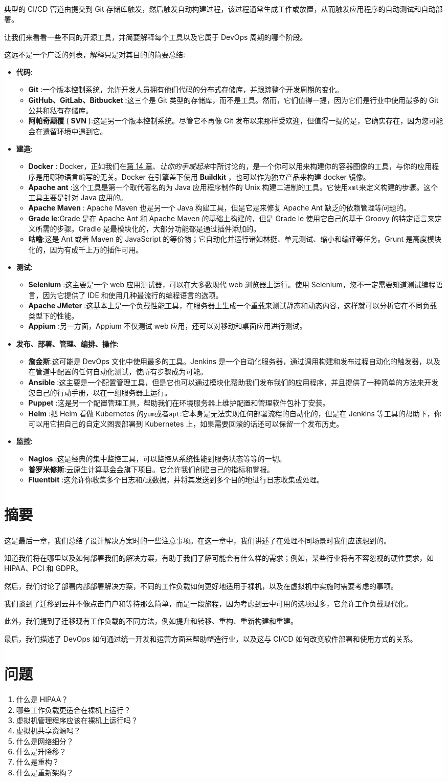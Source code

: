 典型的 CI/CD 管道由提交到 Git 存储库触发，然后触发自动构建过程，该过程通常生成工件或放置，从而触发应用程序的自动测试和自动部署。

让我们来看看一些不同的开源工具，并简要解释每个工具以及它属于 DevOps 周期的哪个阶段。

这远不是一个广泛的列表，解释只是对其目的的简要总结:

*   **代码**:
    *   **Git** :一个版本控制系统，允许开发人员拥有他们代码的分布式存储库，并跟踪整个开发周期的变化。
    *   **GitHub、GitLab、Bitbucket** :这三个是 Git 类型的存储库，而不是工具。然而，它们值得一提，因为它们是行业中使用最多的 Git 公共和私有存储库。
    *   **阿帕奇颠覆** ( **SVN** ):这是另一个版本控制系统。尽管它不再像 Git 发布以来那样受欢迎，但值得一提的是，它确实存在，因为您可能会在遗留环境中遇到它。
*   **建造**:
    *   **Docker** : Docker，正如我们在[第 14 章](14.html)、*让你的手咸起来*中所讨论的，是一个你可以用来构建你的容器图像的工具，与你的应用程序是用哪种语言编写的无关。Docker 在引擎盖下使用 **Buildkit** ，也可以作为独立产品来构建 docker 镜像。
    *   **Apache ant** :这个工具是第一个取代著名的为 Java 应用程序制作的 Unix 构建二进制的工具。它使用`xml`来定义构建的步骤。这个工具主要是针对 Java 应用的。
    *   **Apache Maven** : Apache Maven 也是另一个 Java 构建工具，但是它是来修复 Apache Ant 缺乏的依赖管理等问题的。
    *   **Grade le**:Grade 是在 Apache Ant 和 Apache Maven 的基础上构建的，但是 Grade le 使用它自己的基于 Groovy 的特定语言来定义所需的步骤。Gradle 是最模块化的，大部分功能都是通过插件添加的。
    *   **咕噜**:这是 Ant 或者 Maven 的 JavaScript 的等价物；它自动化并运行诸如林挺、单元测试、缩小和编译等任务。Grunt 是高度模块化的，因为有成千上万的插件可用。
*   **测试**:
    *   **Selenium** :这主要是一个 web 应用测试器，可以在大多数现代 web 浏览器上运行。使用 Selenium，您不一定需要知道测试编程语言，因为它提供了 IDE 和使用几种最流行的编程语言的选项。
    *   **Apache JMeter** :这基本上是一个负载性能工具，在服务器上生成一个重载来测试静态和动态内容，这样就可以分析它在不同负载类型下的性能。
    *   **Appium** :另一方面，Appium 不仅测试 web 应用，还可以对移动和桌面应用进行测试。

*   **发布、部署、管理、编排、操作**:
    *   **詹金斯**:这可能是 DevOps 文化中使用最多的工具。Jenkins 是一个自动化服务器，通过调用构建和发布过程自动化的触发器，以及在管道中配置的任何自动化测试，使所有步骤成为可能。
    *   **Ansible** :这主要是一个配置管理工具，但是它也可以通过模块化帮助我们发布我们的应用程序，并且提供了一种简单的方法来开发您自己的行动手册，以在一组服务器上运行。
    *   **Puppet** :这是另一个配置管理工具，帮助我们在环境服务器上维护配置和管理软件包补丁安装。
    *   **Helm** :把 Helm 看做 Kubernetes 的`yum`或者`apt`:它本身是无法实现任何部署流程的自动化的，但是在 Jenkins 等工具的帮助下，你可以用它把自己的自定义图表部署到 Kubernetes 上，如果需要回滚的话还可以保留一个发布历史。

*   **监控**:
    *   **Nagios** :这是经典的集中监控工具，可以监控从系统性能到服务状态等等的一切。
    *   **普罗米修斯**:云原生计算基金会旗下项目。它允许我们创建自己的指标和警报。
    *   **Fluentbit** :这允许你收集多个日志和/或数据，并将其发送到多个目的地进行日志收集或处理。

# 摘要

这是最后一章，我们总结了设计解决方案时的一些注意事项。在这一章中，我们讲述了在处理不同场景时我们应该想到的。

知道我们将在哪里以及如何部署我们的解决方案，有助于我们了解可能会有什么样的需求；例如，某些行业将有不容忽视的硬性要求，如 HIPAA、PCI 和 GDPR。

然后，我们讨论了部署内部部署解决方案，不同的工作负载如何更好地适用于裸机，以及在虚拟机中实施时需要考虑的事项。

我们谈到了迁移到云并不像点击门户和等待那么简单，而是一段旅程，因为考虑到云中可用的选项过多，它允许工作负载现代化。

此外，我们提到了迁移现有工作负载的不同方法，例如提升和转移、重构、重新构建和重建。

最后，我们描述了 DevOps 如何通过统一开发和运营方面来帮助塑造行业，以及这与 CI/CD 如何改变软件部署和使用方式的关系。

# 问题

1.  什么是 HIPAA？
2.  哪些工作负载更适合在裸机上运行？
3.  虚拟机管理程序应该在裸机上运行吗？
4.  虚拟机共享资源吗？
5.  什么是网络细分？
6.  什么是升降移？
7.  什么是重构？
8.  什么是重新架构？
